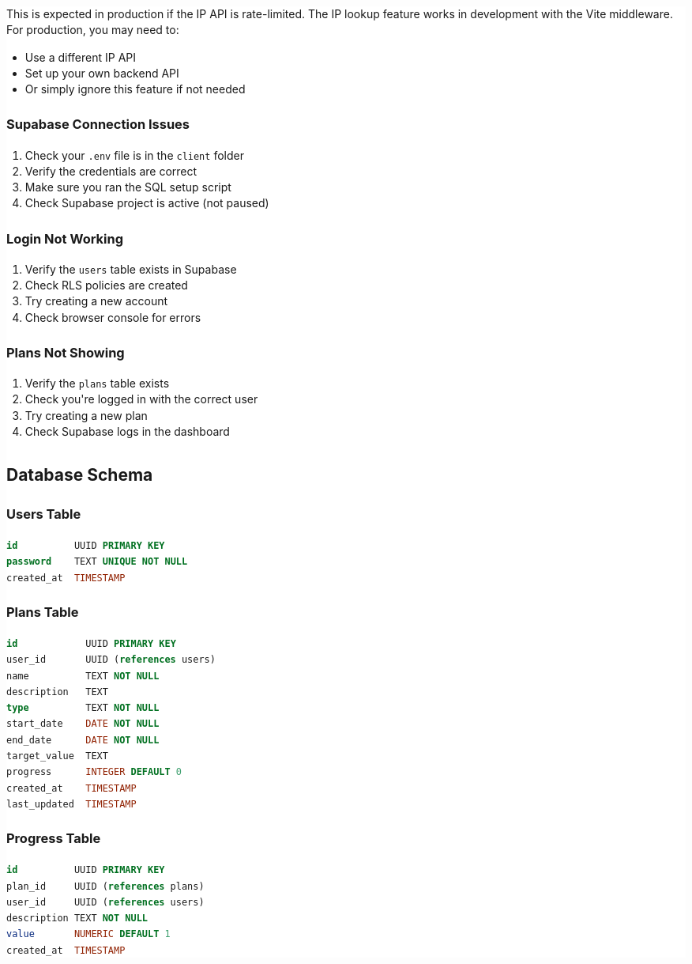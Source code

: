 This is expected in production if the IP API is rate-limited. The IP lookup feature works in development with the Vite middleware. For production, you may need to:
- Use a different IP API
- Set up your own backend API
- Or simply ignore this feature if not needed

### Supabase Connection Issues

1. Check your `.env` file is in the `client` folder
2. Verify the credentials are correct
3. Make sure you ran the SQL setup script
4. Check Supabase project is active (not paused)

### Login Not Working

1. Verify the `users` table exists in Supabase
2. Check RLS policies are created
3. Try creating a new account
4. Check browser console for errors

### Plans Not Showing

1. Verify the `plans` table exists
2. Check you're logged in with the correct user
3. Try creating a new plan
4. Check Supabase logs in the dashboard

## Database Schema

### Users Table
```sql
id          UUID PRIMARY KEY
password    TEXT UNIQUE NOT NULL
created_at  TIMESTAMP
```

### Plans Table
```sql
id            UUID PRIMARY KEY
user_id       UUID (references users)
name          TEXT NOT NULL
description   TEXT
type          TEXT NOT NULL
start_date    DATE NOT NULL
end_date      DATE NOT NULL
target_value  TEXT
progress      INTEGER DEFAULT 0
created_at    TIMESTAMP
last_updated  TIMESTAMP
```

### Progress Table
```sql
id          UUID PRIMARY KEY
plan_id     UUID (references plans)
user_id     UUID (references users)
description TEXT NOT NULL
value       NUMERIC DEFAULT 1
created_at  TIMESTAMP
```
